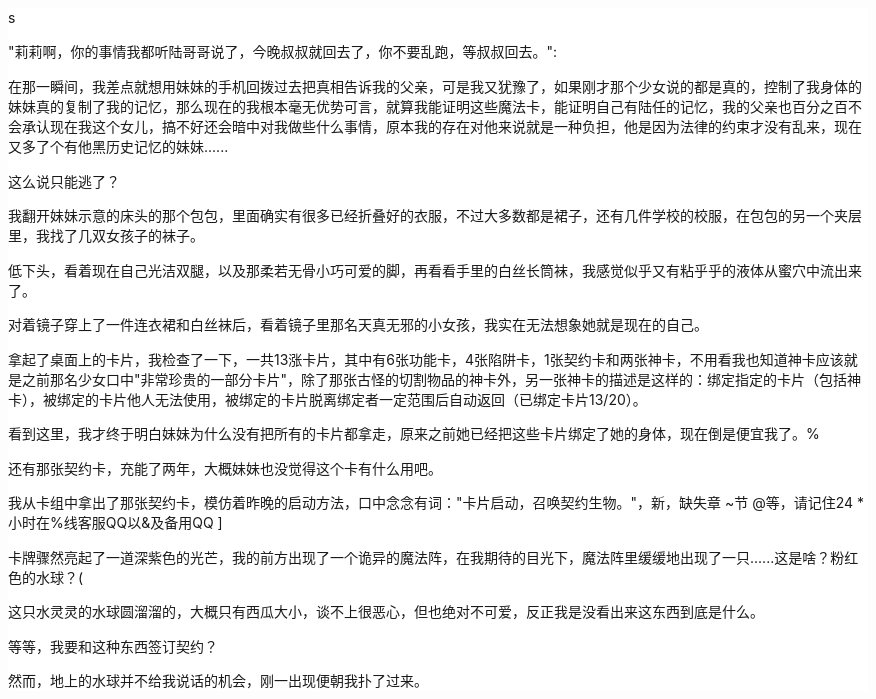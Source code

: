 s





"莉莉啊，你的事情我都听陆哥哥说了，今晚叔叔就回去了，你不要乱跑，等叔叔回去。":





在那一瞬间，我差点就想用妹妹的手机回拨过去把真相告诉我的父亲，可是我又犹豫了，如果刚才那个少女说的都是真的，控制了我身体的妹妹真的复制了我的记忆，那么现在的我根本毫无优势可言，就算我能证明这些魔法卡，能证明自己有陆任的记忆，我的父亲也百分之百不会承认现在我这个女儿，搞不好还会暗中对我做些什么事情，原本我的存在对他来说就是一种负担，他是因为法律的约束才没有乱来，现在又多了个有他黑历史记忆的妹妹......





这么说只能逃了？



我翻开妹妹示意的床头的那个包包，里面确实有很多已经折叠好的衣服，不过大多数都是裙子，还有几件学校的校服，在包包的另一个夹层里，我找了几双女孩子的袜子。



低下头，看着现在自己光洁双腿，以及那柔若无骨小巧可爱的脚，再看看手里的白丝长筒袜，我感觉似乎又有粘乎乎的液体从蜜穴中流出来了。





对着镜子穿上了一件连衣裙和白丝袜后，看着镜子里那名天真无邪的小女孩，我实在无法想象她就是现在的自己。



拿起了桌面上的卡片，我检查了一下，一共13涨卡片，其中有6张功能卡，4张陷阱卡，1张契约卡和两张神卡，不用看我也知道神卡应该就是之前那名少女口中"非常珍贵的一部分卡片"，除了那张古怪的切割物品的神卡外，另一张神卡的描述是这样的：绑定指定的卡片（包括神卡），被绑定的卡片他人无法使用，被绑定的卡片脱离绑定者一定范围后自动返回（已绑定卡片13/20）。





看到这里，我才终于明白妹妹为什么没有把所有的卡片都拿走，原来之前她已经把这些卡片绑定了她的身体，现在倒是便宜我了。%



还有那张契约卡，充能了两年，大概妹妹也没觉得这个卡有什么用吧。



我从卡组中拿出了那张契约卡，模仿着昨晚的启动方法，口中念念有词："卡片启动，召唤契约生物。"，新，缺失章 ~节 @等，请记住24 *小时在%线客服QQ以&及备用QQ ]



卡牌骤然亮起了一道深紫色的光芒，我的前方出现了一个诡异的魔法阵，在我期待的目光下，魔法阵里缓缓地出现了一只......这是啥？粉红色的水球？(





这只水灵灵的水球圆溜溜的，大概只有西瓜大小，谈不上很恶心，但也绝对不可爱，反正我是没看出来这东西到底是什么。





等等，我要和这种东西签订契约？





然而，地上的水球并不给我说话的机会，刚一出现便朝我扑了过来。

